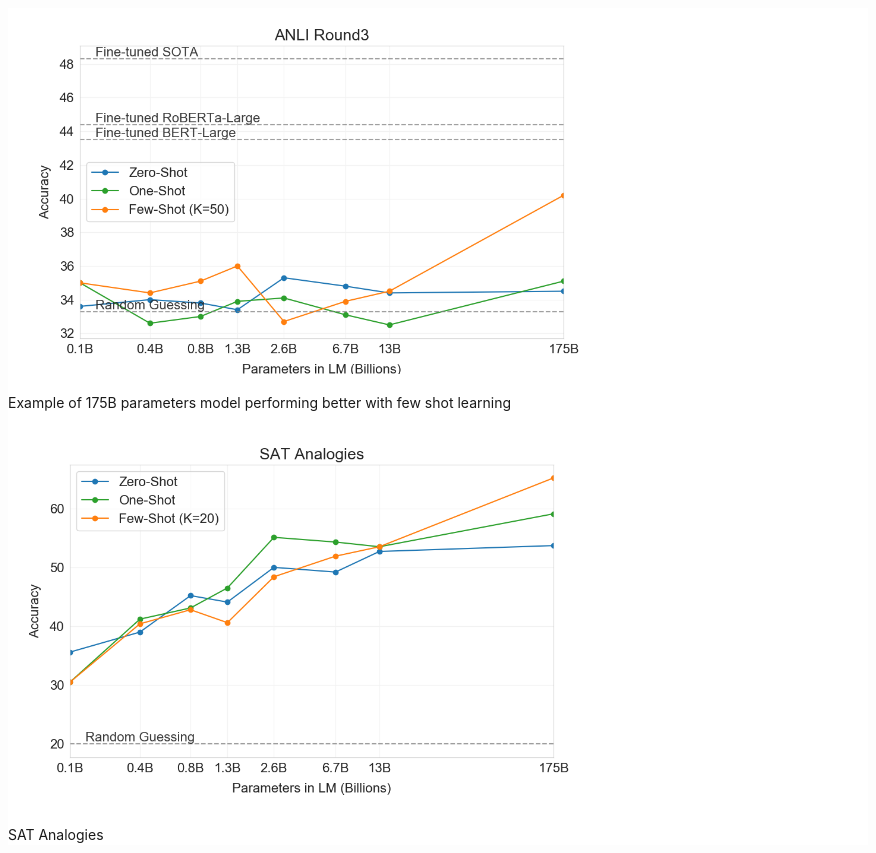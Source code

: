 ![GPT 3 example](image-41.png)

Example of 175B parameters model performing better with few shot learning

![alt text](image-42.png)

SAT Analogies
